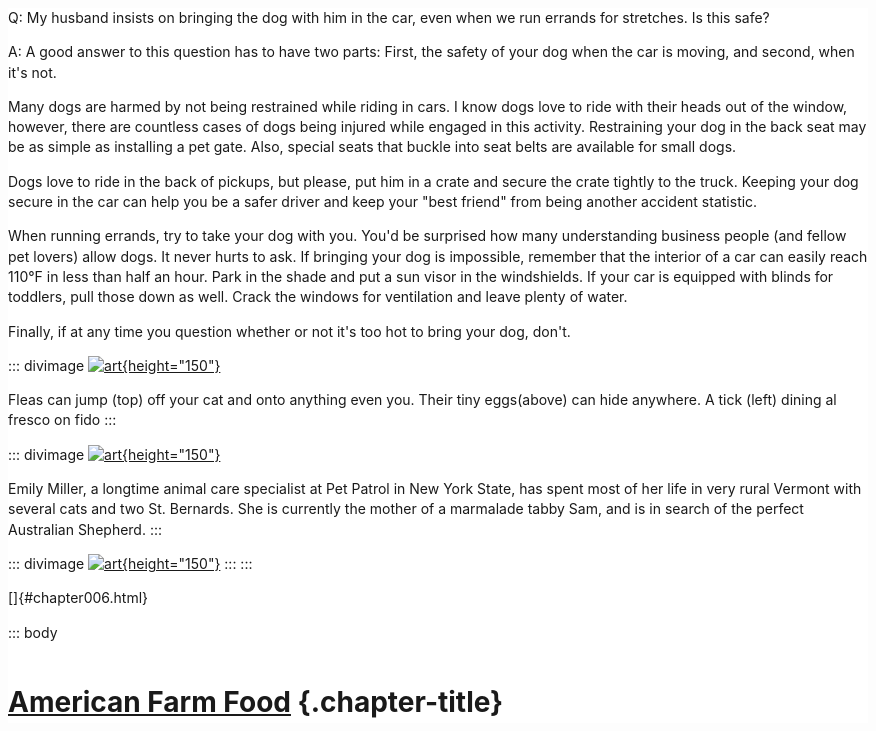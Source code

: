 Q: My husband insists on bringing the dog with him in the car, even when
we run errands for stretches. Is this safe?

A: A good answer to this question has to have two parts: First, the
safety of your dog when the car is moving, and second, when it's not.

Many dogs are harmed by not being restrained while riding in cars. I
know dogs love to ride with their heads out of the window, however,
there are countless cases of dogs being injured while engaged in this
activity. Restraining your dog in the back seat may be as simple as
installing a pet gate. Also, special seats that buckle into seat belts
are available for small dogs.

Dogs love to ride in the back of pickups, but please, put him in a crate
and secure the crate tightly to the truck. Keeping your dog secure in
the car can help you be a safer driver and keep your "best friend" from
being another accident statistic.

When running errands, try to take your dog with you. You'd be surprised
how many understanding business people (and fellow pet lovers) allow
dogs. It never hurts to ask. If bringing your dog is impossible,
remember that the interior of a car can easily reach 110°F in less than
half an hour. Park in the shade and put a sun visor in the windshields.
If your car is equipped with blinds for toddlers, pull those down as
well. Crack the windows for ventilation and leave plenty of water.

Finally, if at any time you question whether or not it's too hot to
bring your dog, don't.

::: divimage
[![art](images/71358-0.jpg){height="150"}](#appendix004.html#a71358-0)

Fleas can jump (top) off your cat and onto anything even you. Their tiny
eggs(above) can hide anywhere. A tick (left) dining al fresco on fido
:::

::: divimage
[![art](images/71358-1.jpg){height="150"}](#appendix004.html#a71358-1)

Emily Miller, a longtime animal care specialist at Pet Patrol in New
York State, has spent most of her life in very rural Vermont with
several cats and two St. Bernards. She is currently the mother of a
marmalade tabby Sam, and is in search of the perfect Australian
Shepherd.
:::

::: divimage
[![art](images/71358-2.jpg){height="150"}](#appendix004.html#a71358-2)
:::
:::

[]{#chapter006.html}

::: body
# [American Farm Food](#toc.html#chap-6) {.chapter-title}
